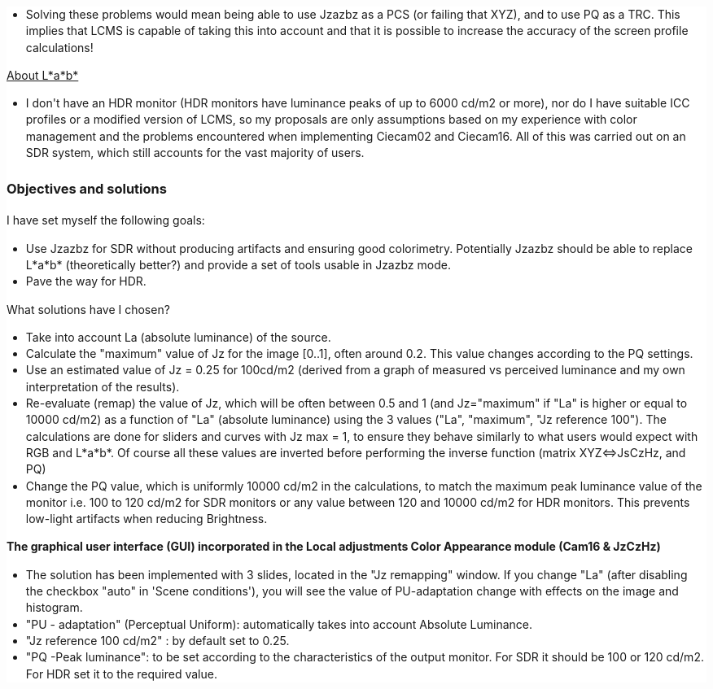 - Solving these problems would mean being able to use Jzazbz as a PCS
  (or failing that XYZ), and to use PQ as a TRC. This implies that LCMS
  is capable of taking this into account and that it is possible to
  increase the accuracy of the screen profile calculations!

[About L\*a\*b\*](Toolchain_Pipeline#L.2Aa.2Ab.2A.md)

- I don't have an HDR monitor (HDR monitors have luminance peaks of up
  to 6000 cd/m2 or more), nor do I have suitable ICC profiles or a
  modified version of LCMS, so my proposals are only assumptions based
  on my experience with color management and the problems encountered
  when implementing Ciecam02 and Ciecam16. All of this was carried out
  on an SDR system, which still accounts for the vast majority of users.

### Objectives and solutions

I have set myself the following goals:

- Use Jzazbz for SDR without producing artifacts and ensuring good
  colorimetry. Potentially Jzazbz should be able to replace L\*a\*b\*
  (theoretically better?) and provide a set of tools usable in Jzazbz
  mode.
- Pave the way for HDR.

What solutions have I chosen?

- Take into account La (absolute luminance) of the source.
- Calculate the "maximum" value of Jz for the image \[0..1\], often
  around 0.2. This value changes according to the PQ settings.
- Use an estimated value of Jz = 0.25 for 100cd/m2 (derived from a graph
  of measured vs perceived luminance and my own interpretation of the
  results).
- Re-evaluate (remap) the value of Jz, which will be often between 0.5
  and 1 (and Jz="maximum" if "La" is higher or equal to 10000 cd/m2) as
  a function of "La" (absolute luminance) using the 3 values ("La",
  "maximum", "Jz reference 100"). The calculations are done for sliders
  and curves with Jz max = 1, to ensure they behave similarly to what
  users would expect with RGB and L\*a\*b\*. Of course all these values
  are inverted before performing the inverse function (matrix
  XYZ\<=\>JsCzHz, and PQ)
- Change the PQ value, which is uniformly 10000 cd/m2 in the
  calculations, to match the maximum peak luminance value of the monitor
  i.e. 100 to 120 cd/m2 for SDR monitors or any value between 120 and
  10000 cd/m2 for HDR monitors. This prevents low-light artifacts when
  reducing Brightness.

**The graphical user interface (GUI) incorporated in the Local
adjustments Color Appearance module (Cam16 & JzCzHz)**

- The solution has been implemented with 3 slides, located in the "Jz
  remapping" window. If you change "La" (after disabling the checkbox
  "auto" in 'Scene conditions'), you will see the value of PU-adaptation
  change with effects on the image and histogram.
- "PU - adaptation" (Perceptual Uniform): automatically takes into
  account Absolute Luminance.
- "Jz reference 100 cd/m2" : by default set to 0.25.
- "PQ -Peak luminance": to be set according to the characteristics of
  the output monitor. For SDR it should be 100 or 120 cd/m2. For HDR set
  it to the required value.
